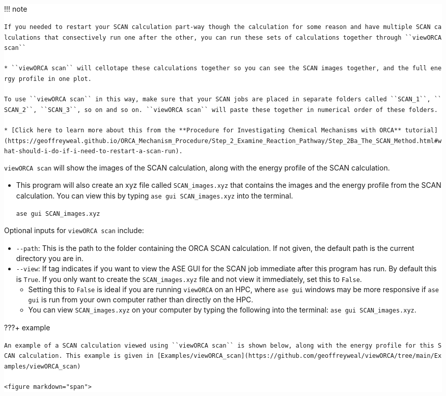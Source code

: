 !!! note

	If you needed to restart your SCAN calculation part-way though the calculation for some reason and have multiple SCAN calculations that consectively run one after the other, you can run these sets of calculations together through ``viewORCA scan``

	* ``viewORCA scan`` will cellotape these calculations together so you can see the SCAN images together, and the full energy profile in one plot.

	To use ``viewORCA scan`` in this way, make sure that your SCAN jobs are placed in separate folders called ``SCAN_1``, ``SCAN_2``, ``SCAN_3``, so on and so on. ``viewORCA scan`` will paste these together in numerical order of these folders.

	* [Click here to learn more about this from the **Procedure for Investigating Chemical Mechanisms with ORCA** tutorial](https://geoffreyweal.github.io/ORCA_Mechanism_Procedure/Step_2_Examine_Reaction_Pathway/Step_2Ba_The_SCAN_Method.html#what-should-i-do-if-i-need-to-restart-a-scan-run). 

``viewORCA scan`` will show the images of the SCAN calculation, along with the energy profile of the SCAN calculation. 

* This program will also create an xyz file called ``SCAN_images.xyz`` that contains the images and the energy profile from the SCAN calculation. You can view this by typing ``ase gui SCAN_images.xyz`` into the terminal.

	```bash
	ase gui SCAN_images.xyz
	```

Optional inputs for ``viewORCA scan`` include:

* ``--path``: This is the path to the folder containing the ORCA SCAN calculation. If not given, the default path is the current directory you are in. 
* ``--view``: If tag indicates if you want to view the ASE GUI for the SCAN job immediate after this program has run. By default this is ``True``. If you only want to create the ``SCAN_images.xyz`` file and not view it immediately, set this to ``False``.
	* Setting this to ``False`` is ideal if you are running ``viewORCA`` on an HPC, where ``ase gui`` windows may be more responsive if ``ase gui`` is run from your own computer rather than directly on the HPC. 
	* You can view ``SCAN_images.xyz`` on your computer by typing the following into the terminal: ``ase gui SCAN_images.xyz``.

???+ example

	An example of a SCAN calculation viewed using ``viewORCA scan`` is shown below, along with the energy profile for this SCAN calculation. This example is given in [Examples/viewORCA_scan](https://github.com/geoffreyweal/viewORCA/tree/main/Examples/viewORCA_scan)

	<figure markdown="span">